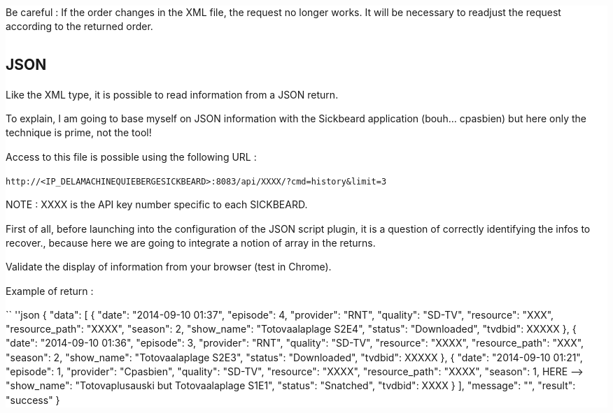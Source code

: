 Be careful : If the order changes in the XML file, the request no longer works. It will be necessary to readjust the request according to the returned order.

## JSON

Like the XML type, it is possible to read information from a JSON return.

To explain, I am going to base myself on JSON information with the Sickbeard application (bouh… cpasbien) but here only the technique is prime, not the tool!

Access to this file is possible using the following URL :

`http://<IP_DELAMACHINEQUIEBERGESICKBEARD>:8083/api/XXXX/?cmd=history&limit=3`

NOTE : XXXX is the API key number specific to each SICKBEARD.

First of all, before launching into the configuration of the JSON script plugin, it is a question of correctly identifying the infos to recover., because here we are going to integrate a notion of array in the returns.

Validate the display of information from your browser (test in Chrome).

Example of return :

`` ''json
{
    "data": [
        {
            "date": "2014-09-10 01:37",
            "episode": 4,
            "provider": "RNT",
            "quality": "SD-TV",
            "resource": "XXX",
            "resource_path": "XXXX",
            "season": 2,
            "show_name": "Totovaalaplage S2E4",
            "status": "Downloaded",
            "tvdbid": XXXXX
        },
        {
            "date": "2014-09-10 01:36",
            "episode": 3,
            "provider": "RNT",
            "quality": "SD-TV",
            "resource": "XXXX",
            "resource_path": "XXX",
            "season": 2,
            "show_name": "Totovaalaplage S2E3",
            "status": "Downloaded",
            "tvdbid": XXXXX
        },
        {
            "date": "2014-09-10 01:21",
            "episode": 1,
            "provider": "Cpasbien",
            "quality": "SD-TV",
            "resource": "XXXX",
            "resource_path": "XXXX",
            "season": 1,
HERE --> "show_name": "Totovaplusauski but Totovaalaplage S1E1",
            "status": "Snatched",
            "tvdbid": XXXX
        }
    ],
    "message": "",
    "result": "success"
}